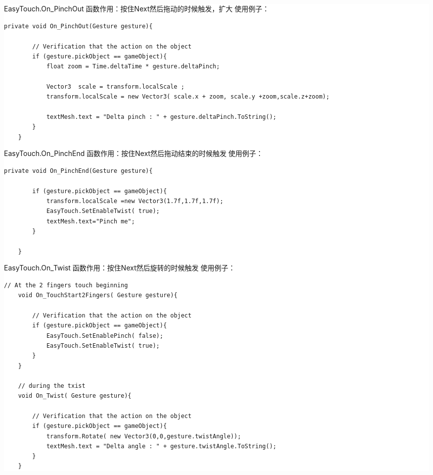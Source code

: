 EasyTouch.On_PinchOut
函数作用：按住Next然后拖动的时候触发，扩大
使用例子：

```
private void On_PinchOut(Gesture gesture){
	
		// Verification that the action on the object
		if (gesture.pickObject == gameObject){
			float zoom = Time.deltaTime * gesture.deltaPinch;
		
			Vector3  scale = transform.localScale ;
			transform.localScale = new Vector3( scale.x + zoom, scale.y +zoom,scale.z+zoom);
			
			textMesh.text = "Delta pinch : " + gesture.deltaPinch.ToString();
		}
	}
```
	
EasyTouch.On_PinchEnd
函数作用：按住Next然后拖动结束的时候触发
使用例子：

```
private void On_PinchEnd(Gesture gesture){
		
		if (gesture.pickObject == gameObject){
			transform.localScale =new Vector3(1.7f,1.7f,1.7f);
			EasyTouch.SetEnableTwist( true);
			textMesh.text="Pinch me";
		}
		
	}
```

EasyTouch.On_Twist
函数作用：按住Next然后旋转的时候触发
使用例子：

```
// At the 2 fingers touch beginning
	void On_TouchStart2Fingers( Gesture gesture){
		
		// Verification that the action on the object
		if (gesture.pickObject == gameObject){			
			EasyTouch.SetEnablePinch( false);
			EasyTouch.SetEnableTwist( true);
		}
	}
	
	// during the txist
	void On_Twist( Gesture gesture){
		
		// Verification that the action on the object
		if (gesture.pickObject == gameObject){	
			transform.Rotate( new Vector3(0,0,gesture.twistAngle));
			textMesh.text = "Delta angle : " + gesture.twistAngle.ToString();
		}
	}
```
